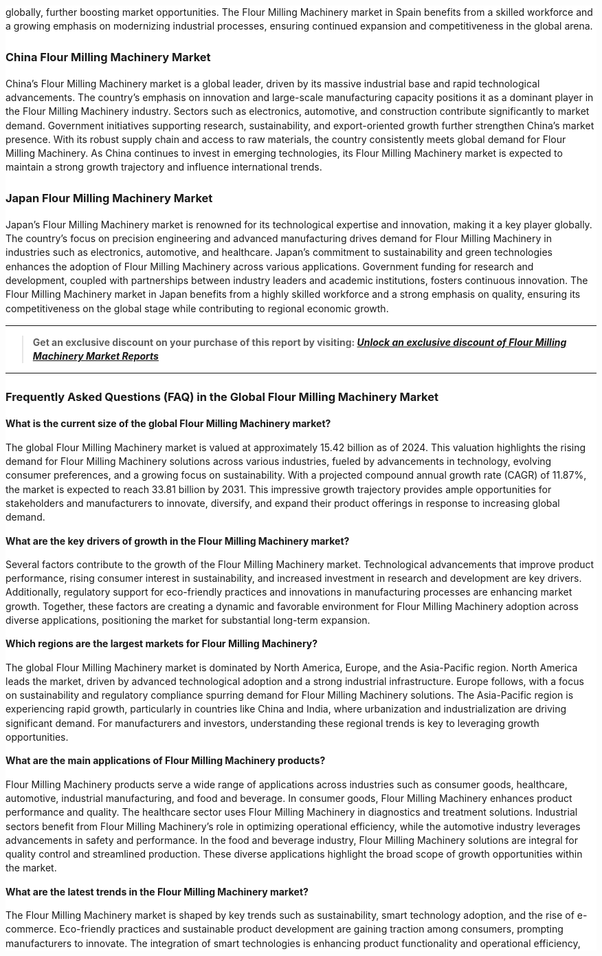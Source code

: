 globally, further boosting market opportunities. The Flour Milling Machinery market in Spain benefits from a skilled workforce and a growing emphasis on modernizing industrial processes, ensuring continued expansion and competitiveness in the global arena.</p><h3>China Flour Milling Machinery Market</h3><p>China&rsquo;s Flour Milling Machinery market is a global leader, driven by its massive industrial base and rapid technological advancements. The country&rsquo;s emphasis on innovation and large-scale manufacturing capacity positions it as a dominant player in the Flour Milling Machinery industry. Sectors such as electronics, automotive, and construction contribute significantly to market demand. Government initiatives supporting research, sustainability, and export-oriented growth further strengthen China&rsquo;s market presence. With its robust supply chain and access to raw materials, the country consistently meets global demand for Flour Milling Machinery. As China continues to invest in emerging technologies, its Flour Milling Machinery market is expected to maintain a strong growth trajectory and influence international trends.</p><h3>Japan Flour Milling Machinery Market</h3><p>Japan&rsquo;s Flour Milling Machinery market is renowned for its technological expertise and innovation, making it a key player globally. The country&rsquo;s focus on precision engineering and advanced manufacturing drives demand for Flour Milling Machinery in industries such as electronics, automotive, and healthcare. Japan&rsquo;s commitment to sustainability and green technologies enhances the adoption of Flour Milling Machinery across various applications. Government funding for research and development, coupled with partnerships between industry leaders and academic institutions, fosters continuous innovation. The Flour Milling Machinery market in Japan benefits from a highly skilled workforce and a strong emphasis on quality, ensuring its competitiveness on the global stage while contributing to regional economic growth.</p><hr /><blockquote><p><strong>Get an exclusive discount on your purchase of this report by visiting: <em><a href="://marketresearchpulse.com/ask-for-discount/41958?utm_source=Github&amp;utm_medium=029">Unlock an exclusive discount of Flour Milling Machinery Market Reports</a></em>&nbsp;</strong></p></blockquote><hr /><h3>Frequently Asked Questions (FAQ) in the Global Flour Milling Machinery Market</h3><p><strong>What is the current size of the global Flour Milling Machinery market?</strong></p><p>The global Flour Milling Machinery market is valued at approximately 15.42 billion as of 2024. This valuation highlights the rising demand for Flour Milling Machinery solutions across various industries, fueled by advancements in technology, evolving consumer preferences, and a growing focus on sustainability. With a projected compound annual growth rate (CAGR) of 11.87%, the market is expected to reach 33.81 billion by 2031. This impressive growth trajectory provides ample opportunities for stakeholders and manufacturers to innovate, diversify, and expand their product offerings in response to increasing global demand.</p><p><strong>What are the key drivers of growth in the Flour Milling Machinery market?</strong></p><p>Several factors contribute to the growth of the Flour Milling Machinery market. Technological advancements that improve product performance, rising consumer interest in sustainability, and increased investment in research and development are key drivers. Additionally, regulatory support for eco-friendly practices and innovations in manufacturing processes are enhancing market growth. Together, these factors are creating a dynamic and favorable environment for Flour Milling Machinery adoption across diverse applications, positioning the market for substantial long-term expansion.</p><p><strong>Which regions are the largest markets for Flour Milling Machinery?</strong></p><p>The global Flour Milling Machinery market is dominated by North America, Europe, and the Asia-Pacific region. North America leads the market, driven by advanced technological adoption and a strong industrial infrastructure. Europe follows, with a focus on sustainability and regulatory compliance spurring demand for Flour Milling Machinery solutions. The Asia-Pacific region is experiencing rapid growth, particularly in countries like China and India, where urbanization and industrialization are driving significant demand. For manufacturers and investors, understanding these regional trends is key to leveraging growth opportunities.</p><p><strong>What are the main applications of Flour Milling Machinery products?</strong></p><p>Flour Milling Machinery products serve a wide range of applications across industries such as consumer goods, healthcare, automotive, industrial manufacturing, and food and beverage. In consumer goods, Flour Milling Machinery enhances product performance and quality. The healthcare sector uses Flour Milling Machinery in diagnostics and treatment solutions. Industrial sectors benefit from Flour Milling Machinery&rsquo;s role in optimizing operational efficiency, while the automotive industry leverages advancements in safety and performance. In the food and beverage industry, Flour Milling Machinery solutions are integral for quality control and streamlined production. These diverse applications highlight the broad scope of growth opportunities within the market.</p><p><strong>What are the latest trends in the Flour Milling Machinery market?</strong></p><p>The Flour Milling Machinery market is shaped by key trends such as sustainability, smart technology adoption, and the rise of e-commerce. Eco-friendly practices and sustainable product development are gaining traction among consumers, prompting manufacturers to innovate. The integration of smart technologies is enhancing product functionality and operational efficiency,